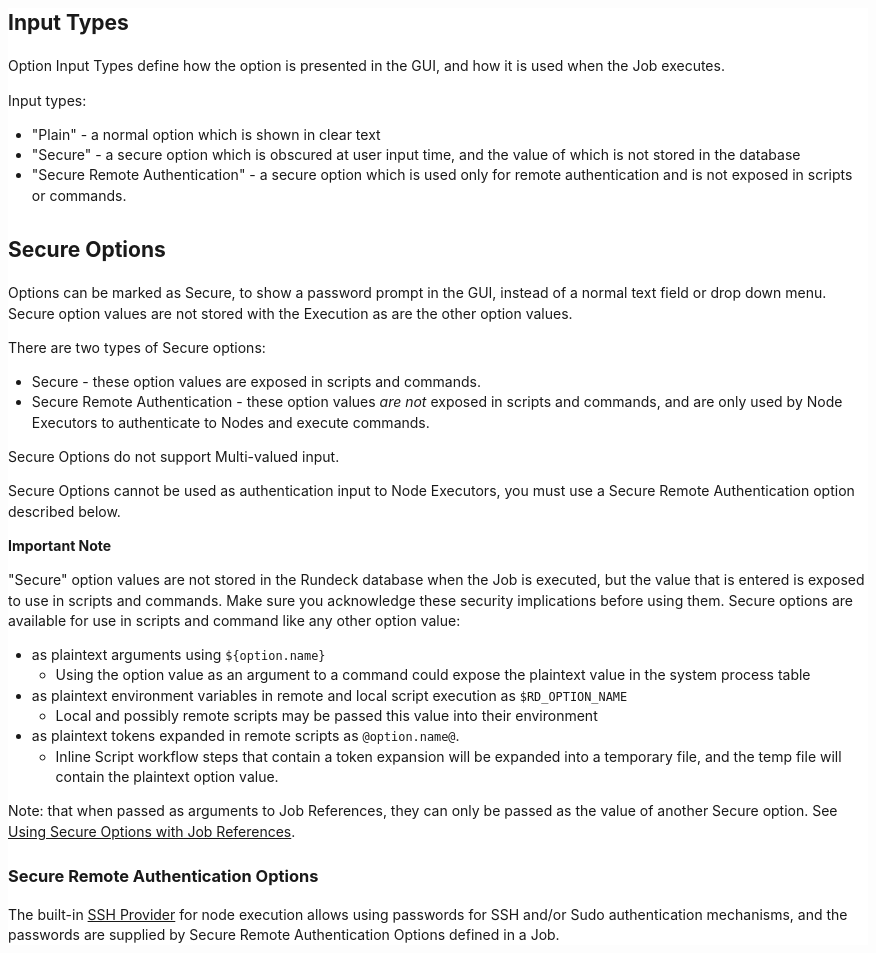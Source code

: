 ## Input Types

Option Input Types define how the option is presented in the GUI, and how it is used when the Job executes.

Input types:

* "Plain" - a normal option which is shown in clear text
* "Secure" - a secure option which is obscured at user input time, and the value of which is not stored in the database
*  "Secure Remote Authentication" - a secure option which is used only for remote authentication and is not exposed in scripts or commands.

## Secure Options

Options can be marked as Secure, to show a password prompt in the GUI, instead of a normal text field or drop down menu.  Secure option values are not stored with the Execution as are the other option values.

There are two types of Secure options:

* Secure - these option values are exposed in scripts and commands.
* Secure Remote Authentication - these option values *are not* exposed in scripts and commands, and are only used by Node Executors to authenticate to Nodes and execute commands.

Secure Options do not support Multi-valued input. 

Secure Options cannot be used as authentication input to Node Executors, you must use a Secure Remote Authentication option described below.

**Important Note**

"Secure" option values are not stored in the Rundeck database when the Job is executed, but the value that is entered 
is exposed to use in scripts and commands.  Make sure you acknowledge these security implications before using them. Secure options are available for use in scripts and command like any other option value: 

* as plaintext arguments using `${option.name}`
    * Using the option value as an argument to a command could expose the plaintext value in the system process table
* as plaintext environment variables in remote and local script execution as `$RD_OPTION_NAME`
    * Local and possibly remote scripts may be passed this value into their environment
* as plaintext tokens expanded in remote scripts as `@option.name@`.
    * Inline Script workflow steps that contain a token expansion will be expanded into a temporary file, and the temp file will contain the plaintext option value.

Note: that when passed as arguments to Job References, they can only be passed as the value of another Secure option.  See [Using Secure Options with Job References](#using-secure-options-with-job-references).

### Secure Remote Authentication Options

The built-in [SSH Provider](plugins.html#ssh-provider) for node execution allows using passwords for SSH and/or Sudo authentication mechanisms, and the passwords are supplied by Secure Remote Authentication Options defined in a Job.

